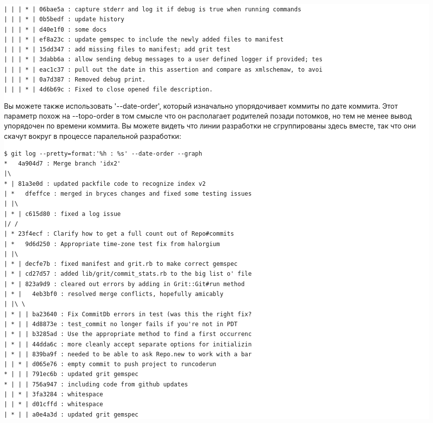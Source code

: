 	| | | * | 06bae5a : capture stderr and log it if debug is true when running commands
	| | | * | 0b5bedf : update history
	| | | * | d40e1f0 : some docs
	| | | * | ef8a23c : update gemspec to include the newly added files to manifest
	| | | * | 15dd347 : add missing files to manifest; add grit test
	| | | * | 3dabb6a : allow sending debug messages to a user defined logger if provided; tes
	| | | * | eac1c37 : pull out the date in this assertion and compare as xmlschemaw, to avoi
	| | | * | 0a7d387 : Removed debug print.
	| | | * | 4d6b69c : Fixed to close opened file description.

Вы можете также использовать '--date-order', который изначально упорядочивает коммиты по дате коммита. Этот параметр похож на --topo-order в том смысле что он располагает родителей позади потомков, но тем не менее вывод упорядочен по времени коммита. Вы можете видеть что линии разработки не сгруппированы здесь вместе, так что они скачут вокруг в процессе паралельной разработки:

	$ git log --pretty=format:'%h : %s' --date-order --graph
	*   4a904d7 : Merge branch 'idx2'
	|\  
	* | 81a3e0d : updated packfile code to recognize index v2
	| *   dfeffce : merged in bryces changes and fixed some testing issues
	| |\  
	| * | c615d80 : fixed a log issue
	|/ /  
	| * 23f4ecf : Clarify how to get a full count out of Repo#commits
	| *   9d6d250 : Appropriate time-zone test fix from halorgium
	| |\  
	| * | decfe7b : fixed manifest and grit.rb to make correct gemspec
	| * | cd27d57 : added lib/grit/commit_stats.rb to the big list o' file
	| * | 823a9d9 : cleared out errors by adding in Grit::Git#run method
	| * |   4eb3bf0 : resolved merge conflicts, hopefully amicably
	| |\ \  
	| * | | ba23640 : Fix CommitDb errors in test (was this the right fix?
	| * | | 4d8873e : test_commit no longer fails if you're not in PDT
	| * | | b3285ad : Use the appropriate method to find a first occurrenc
	| * | | 44dda6c : more cleanly accept separate options for initializin
	| * | | 839ba9f : needed to be able to ask Repo.new to work with a bar
	| | * | d065e76 : empty commit to push project to runcoderun
	* | | | 791ec6b : updated grit gemspec
	* | | | 756a947 : including code from github updates
	| | * | 3fa3284 : whitespace
	| | * | d01cffd : whitespace
	| * | | a0e4a3d : updated grit gemspec